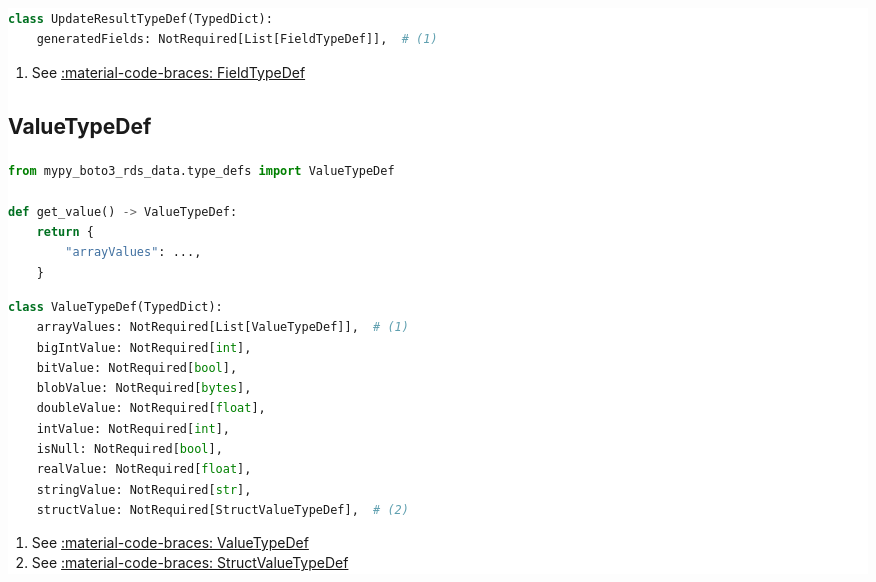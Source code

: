 ```python title="Definition"
class UpdateResultTypeDef(TypedDict):
    generatedFields: NotRequired[List[FieldTypeDef]],  # (1)
```

1. See [:material-code-braces: FieldTypeDef](./type_defs.md#fieldtypedef) 
## ValueTypeDef

```python title="Usage Example"
from mypy_boto3_rds_data.type_defs import ValueTypeDef

def get_value() -> ValueTypeDef:
    return {
        "arrayValues": ...,
    }
```

```python title="Definition"
class ValueTypeDef(TypedDict):
    arrayValues: NotRequired[List[ValueTypeDef]],  # (1)
    bigIntValue: NotRequired[int],
    bitValue: NotRequired[bool],
    blobValue: NotRequired[bytes],
    doubleValue: NotRequired[float],
    intValue: NotRequired[int],
    isNull: NotRequired[bool],
    realValue: NotRequired[float],
    stringValue: NotRequired[str],
    structValue: NotRequired[StructValueTypeDef],  # (2)
```

1. See [:material-code-braces: ValueTypeDef](./type_defs.md#valuetypedef) 
2. See [:material-code-braces: StructValueTypeDef](./type_defs.md#structvaluetypedef) 
